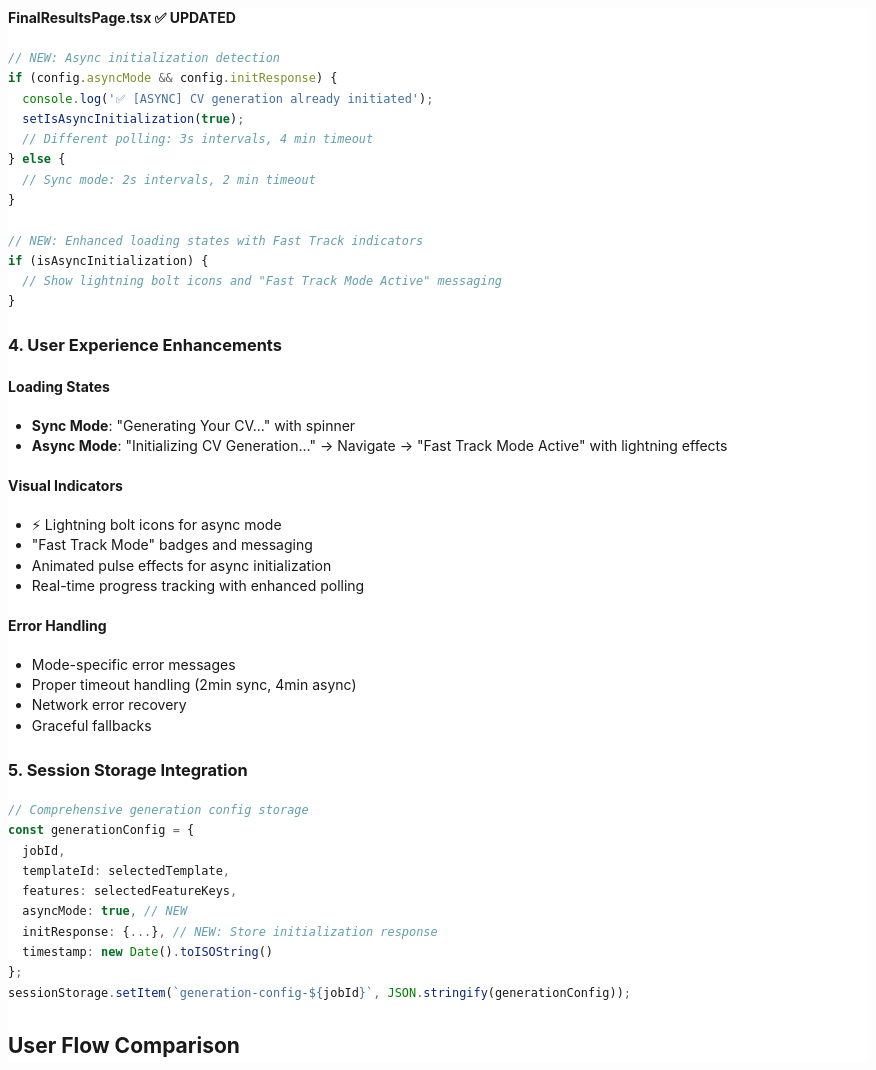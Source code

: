 #### FinalResultsPage.tsx ✅ UPDATED
```typescript
// NEW: Async initialization detection
if (config.asyncMode && config.initResponse) {
  console.log('✅ [ASYNC] CV generation already initiated');
  setIsAsyncInitialization(true);
  // Different polling: 3s intervals, 4 min timeout
} else {
  // Sync mode: 2s intervals, 2 min timeout
}

// NEW: Enhanced loading states with Fast Track indicators
if (isAsyncInitialization) {
  // Show lightning bolt icons and "Fast Track Mode Active" messaging
}
```

### 4. User Experience Enhancements

#### Loading States
- **Sync Mode**: "Generating Your CV..." with spinner
- **Async Mode**: "Initializing CV Generation..." → Navigate → "Fast Track Mode Active" with lightning effects

#### Visual Indicators
- ⚡ Lightning bolt icons for async mode
- "Fast Track Mode" badges and messaging
- Animated pulse effects for async initialization
- Real-time progress tracking with enhanced polling

#### Error Handling
- Mode-specific error messages
- Proper timeout handling (2min sync, 4min async)
- Network error recovery
- Graceful fallbacks

### 5. Session Storage Integration
```typescript
// Comprehensive generation config storage
const generationConfig = {
  jobId,
  templateId: selectedTemplate,
  features: selectedFeatureKeys,
  asyncMode: true, // NEW
  initResponse: {...}, // NEW: Store initialization response
  timestamp: new Date().toISOString()
};
sessionStorage.setItem(`generation-config-${jobId}`, JSON.stringify(generationConfig));
```

## User Flow Comparison

